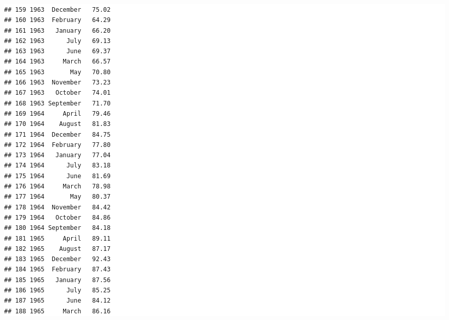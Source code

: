     ## 159 1963  December   75.02
    ## 160 1963  February   64.29
    ## 161 1963   January   66.20
    ## 162 1963      July   69.13
    ## 163 1963      June   69.37
    ## 164 1963     March   66.57
    ## 165 1963       May   70.80
    ## 166 1963  November   73.23
    ## 167 1963   October   74.01
    ## 168 1963 September   71.70
    ## 169 1964     April   79.46
    ## 170 1964    August   81.83
    ## 171 1964  December   84.75
    ## 172 1964  February   77.80
    ## 173 1964   January   77.04
    ## 174 1964      July   83.18
    ## 175 1964      June   81.69
    ## 176 1964     March   78.98
    ## 177 1964       May   80.37
    ## 178 1964  November   84.42
    ## 179 1964   October   84.86
    ## 180 1964 September   84.18
    ## 181 1965     April   89.11
    ## 182 1965    August   87.17
    ## 183 1965  December   92.43
    ## 184 1965  February   87.43
    ## 185 1965   January   87.56
    ## 186 1965      July   85.25
    ## 187 1965      June   84.12
    ## 188 1965     March   86.16